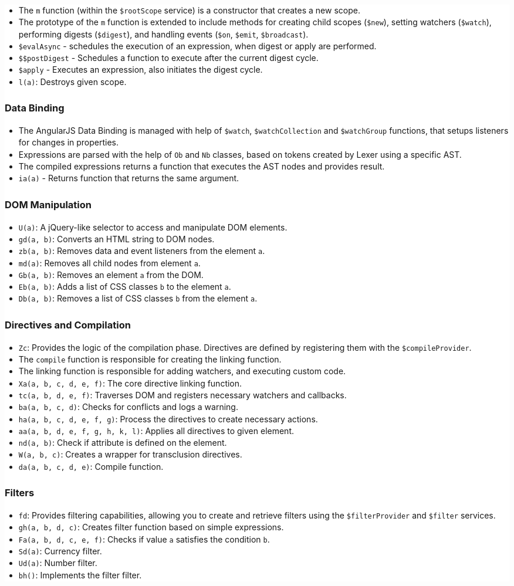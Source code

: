 -   The `m` function (within the `$rootScope` service) is a constructor that creates a new scope.
-   The prototype of the `m` function is extended to include methods for creating child scopes (`$new`), setting watchers (`$watch`), performing digests (`$digest`), and handling events (`$on`, `$emit`, `$broadcast`).
-    `$evalAsync` - schedules the execution of an expression, when digest or apply are performed.
-   `$$postDigest` - Schedules a function to execute after the current digest cycle.
-   `$apply` - Executes an expression, also initiates the digest cycle.
- `l(a)`: Destroys given scope.

### Data Binding

- The AngularJS Data Binding is managed with help of `$watch`, `$watchCollection` and `$watchGroup` functions, that setups listeners for changes in properties.
-   Expressions are parsed with the help of `Ob` and `Nb` classes, based on tokens created by Lexer using a specific AST.
-   The compiled expressions returns a function that executes the AST nodes and provides result.
- `ia(a)` - Returns function that returns the same argument.

### DOM Manipulation

-   `U(a)`: A jQuery-like selector to access and manipulate DOM elements.
-   `gd(a, b)`: Converts an HTML string to DOM nodes.
-  `zb(a, b)`: Removes data and event listeners from the element `a`.
-  `md(a)`: Removes all child nodes from element `a`.
-  `Gb(a, b)`: Removes an element `a` from the DOM.
-  `Eb(a, b)`: Adds a list of CSS classes `b` to the element `a`.
-  `Db(a, b)`: Removes a list of CSS classes `b` from the element `a`.

### Directives and Compilation

-  `Zc`: Provides the logic of the compilation phase. Directives are defined by registering them with the `$compileProvider`.
-   The `compile` function is responsible for creating the linking function.
- The linking function is responsible for adding watchers, and executing custom code.
-  `Xa(a, b, c, d, e, f)`: The core directive linking function.
-   `tc(a, b, d, e, f)`: Traverses DOM and registers necessary watchers and callbacks.
-   `ba(a, b, c, d)`: Checks for conflicts and logs a warning.
-   `ha(a, b, c, d, e, f, g)`: Process the directives to create necessary actions.
- `aa(a, b, d, e, f, g, h, k, l)`: Applies all directives to given element.
-   `nd(a, b)`: Check if attribute is defined on the element.
-   `W(a, b, c)`: Creates a wrapper for transclusion directives.
-   `da(a, b, c, d, e)`: Compile function.

### Filters

-   `fd`: Provides filtering capabilities, allowing you to create and retrieve filters using the `$filterProvider` and `$filter` services.
- `gh(a, b, d, c)`: Creates filter function based on simple expressions.
-   `Fa(a, b, d, c, e, f)`: Checks if value `a` satisfies the condition `b`.
-   `Sd(a)`: Currency filter.
-   `Ud(a)`: Number filter.
- `bh()`: Implements the filter filter.
